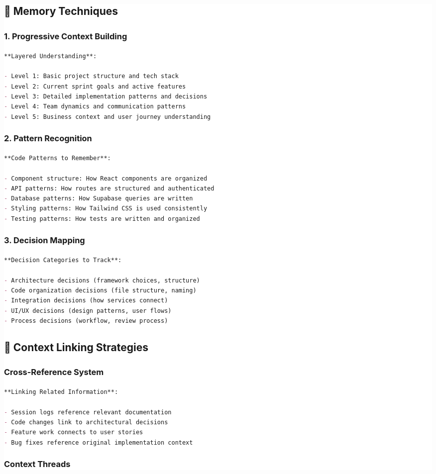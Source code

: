 ## 🧠 Memory Techniques

### 1. Progressive Context Building

```markdown
**Layered Understanding**:

- Level 1: Basic project structure and tech stack
- Level 2: Current sprint goals and active features
- Level 3: Detailed implementation patterns and decisions
- Level 4: Team dynamics and communication patterns
- Level 5: Business context and user journey understanding
```

### 2. Pattern Recognition

```markdown
**Code Patterns to Remember**:

- Component structure: How React components are organized
- API patterns: How routes are structured and authenticated
- Database patterns: How Supabase queries are written
- Styling patterns: How Tailwind CSS is used consistently
- Testing patterns: How tests are written and organized
```

### 3. Decision Mapping

```markdown
**Decision Categories to Track**:

- Architecture decisions (framework choices, structure)
- Code organization decisions (file structure, naming)
- Integration decisions (how services connect)
- UI/UX decisions (design patterns, user flows)
- Process decisions (workflow, review process)
```

## 🔗 Context Linking Strategies

### Cross-Reference System

```markdown
**Linking Related Information**:

- Session logs reference relevant documentation
- Code changes link to architectural decisions
- Feature work connects to user stories
- Bug fixes reference original implementation context
```

### Context Threads
